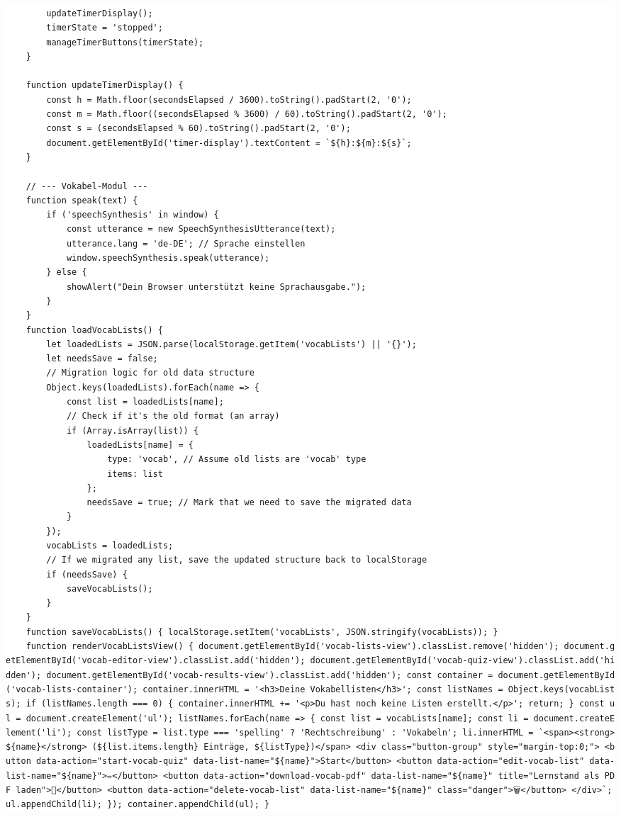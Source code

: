             updateTimerDisplay();
            timerState = 'stopped';
            manageTimerButtons(timerState);
        }

        function updateTimerDisplay() {
            const h = Math.floor(secondsElapsed / 3600).toString().padStart(2, '0');
            const m = Math.floor((secondsElapsed % 3600) / 60).toString().padStart(2, '0');
            const s = (secondsElapsed % 60).toString().padStart(2, '0');
            document.getElementById('timer-display').textContent = `${h}:${m}:${s}`;
        }
        
        // --- Vokabel-Modul ---
        function speak(text) {
            if ('speechSynthesis' in window) {
                const utterance = new SpeechSynthesisUtterance(text);
                utterance.lang = 'de-DE'; // Sprache einstellen
                window.speechSynthesis.speak(utterance);
            } else {
                showAlert("Dein Browser unterstützt keine Sprachausgabe.");
            }
        }
        function loadVocabLists() {
            let loadedLists = JSON.parse(localStorage.getItem('vocabLists') || '{}');
            let needsSave = false;
            // Migration logic for old data structure
            Object.keys(loadedLists).forEach(name => {
                const list = loadedLists[name];
                // Check if it's the old format (an array)
                if (Array.isArray(list)) {
                    loadedLists[name] = {
                        type: 'vocab', // Assume old lists are 'vocab' type
                        items: list
                    };
                    needsSave = true; // Mark that we need to save the migrated data
                }
            });
            vocabLists = loadedLists;
            // If we migrated any list, save the updated structure back to localStorage
            if (needsSave) {
                saveVocabLists();
            }
        }
        function saveVocabLists() { localStorage.setItem('vocabLists', JSON.stringify(vocabLists)); }
        function renderVocabListsView() { document.getElementById('vocab-lists-view').classList.remove('hidden'); document.getElementById('vocab-editor-view').classList.add('hidden'); document.getElementById('vocab-quiz-view').classList.add('hidden'); document.getElementById('vocab-results-view').classList.add('hidden'); const container = document.getElementById('vocab-lists-container'); container.innerHTML = '<h3>Deine Vokabellisten</h3>'; const listNames = Object.keys(vocabLists); if (listNames.length === 0) { container.innerHTML += '<p>Du hast noch keine Listen erstellt.</p>'; return; } const ul = document.createElement('ul'); listNames.forEach(name => { const list = vocabLists[name]; const li = document.createElement('li'); const listType = list.type === 'spelling' ? 'Rechtschreibung' : 'Vokabeln'; li.innerHTML = `<span><strong>${name}</strong> (${list.items.length} Einträge, ${listType})</span> <div class="button-group" style="margin-top:0;"> <button data-action="start-vocab-quiz" data-list-name="${name}">Start</button> <button data-action="edit-vocab-list" data-list-name="${name}">✏️</button> <button data-action="download-vocab-pdf" data-list-name="${name}" title="Lernstand als PDF laden">📄</button> <button data-action="delete-vocab-list" data-list-name="${name}" class="danger">🗑️</button> </div>`; ul.appendChild(li); }); container.appendChild(ul); }